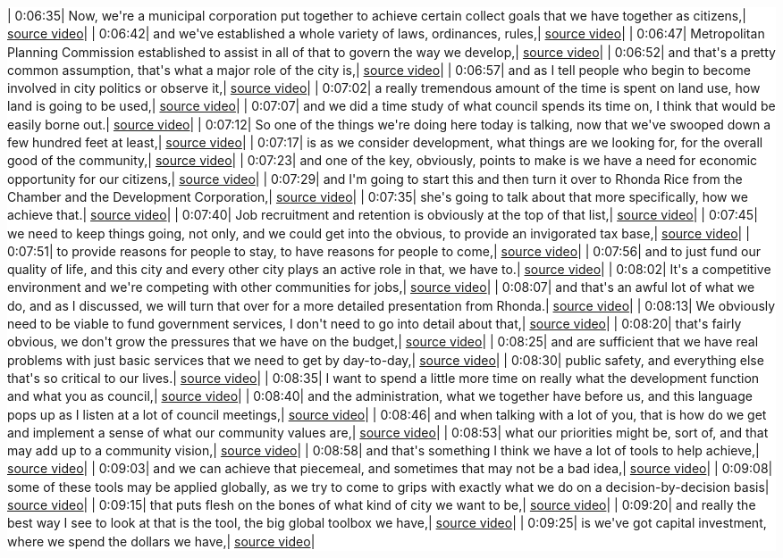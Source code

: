 | 0:06:35| Now, we're a municipal corporation put together to achieve certain collect goals that we have together as citizens,| [source video](https://archive.org/details/citycouncilwsr3877100527?start=395)|
| 0:06:42| and we've established a whole variety of laws, ordinances, rules,| [source video](https://archive.org/details/citycouncilwsr3877100527?start=402)|
| 0:06:47| Metropolitan Planning Commission established to assist in all of that to govern the way we develop,| [source video](https://archive.org/details/citycouncilwsr3877100527?start=407)|
| 0:06:52| and that's a pretty common assumption, that's what a major role of the city is,| [source video](https://archive.org/details/citycouncilwsr3877100527?start=412)|
| 0:06:57| and as I tell people who begin to become involved in city politics or observe it,| [source video](https://archive.org/details/citycouncilwsr3877100527?start=417)|
| 0:07:02| a really tremendous amount of the time is spent on land use, how land is going to be used,| [source video](https://archive.org/details/citycouncilwsr3877100527?start=422)|
| 0:07:07| and we did a time study of what council spends its time on, I think that would be easily borne out.| [source video](https://archive.org/details/citycouncilwsr3877100527?start=427)|
| 0:07:12| So one of the things we're doing here today is talking, now that we've swooped down a few hundred feet at least,| [source video](https://archive.org/details/citycouncilwsr3877100527?start=432)|
| 0:07:17| is as we consider development, what things are we looking for, for the overall good of the community,| [source video](https://archive.org/details/citycouncilwsr3877100527?start=437)|
| 0:07:23| and one of the key, obviously, points to make is we have a need for economic opportunity for our citizens,| [source video](https://archive.org/details/citycouncilwsr3877100527?start=443)|
| 0:07:29| and I'm going to start this and then turn it over to Rhonda Rice from the Chamber and the Development Corporation,| [source video](https://archive.org/details/citycouncilwsr3877100527?start=449)|
| 0:07:35| she's going to talk about that more specifically, how we achieve that.| [source video](https://archive.org/details/citycouncilwsr3877100527?start=455)|
| 0:07:40| Job recruitment and retention is obviously at the top of that list,| [source video](https://archive.org/details/citycouncilwsr3877100527?start=460)|
| 0:07:45| we need to keep things going, not only, and we could get into the obvious, to provide an invigorated tax base,| [source video](https://archive.org/details/citycouncilwsr3877100527?start=465)|
| 0:07:51| to provide reasons for people to stay, to have reasons for people to come,| [source video](https://archive.org/details/citycouncilwsr3877100527?start=471)|
| 0:07:56| and to just fund our quality of life, and this city and every other city plays an active role in that, we have to.| [source video](https://archive.org/details/citycouncilwsr3877100527?start=476)|
| 0:08:02| It's a competitive environment and we're competing with other communities for jobs,| [source video](https://archive.org/details/citycouncilwsr3877100527?start=482)|
| 0:08:07| and that's an awful lot of what we do, and as I discussed, we will turn that over for a more detailed presentation from Rhonda.| [source video](https://archive.org/details/citycouncilwsr3877100527?start=487)|
| 0:08:13| We obviously need to be viable to fund government services, I don't need to go into detail about that,| [source video](https://archive.org/details/citycouncilwsr3877100527?start=493)|
| 0:08:20| that's fairly obvious, we don't grow the pressures that we have on the budget,| [source video](https://archive.org/details/citycouncilwsr3877100527?start=500)|
| 0:08:25| and are sufficient that we have real problems with just basic services that we need to get by day-to-day,| [source video](https://archive.org/details/citycouncilwsr3877100527?start=505)|
| 0:08:30| public safety, and everything else that's so critical to our lives.| [source video](https://archive.org/details/citycouncilwsr3877100527?start=510)|
| 0:08:35| I want to spend a little more time on really what the development function and what you as council,| [source video](https://archive.org/details/citycouncilwsr3877100527?start=515)|
| 0:08:40| and the administration, what we together have before us, and this language pops up as I listen at a lot of council meetings,| [source video](https://archive.org/details/citycouncilwsr3877100527?start=520)|
| 0:08:46| and when talking with a lot of you, that is how do we get and implement a sense of what our community values are,| [source video](https://archive.org/details/citycouncilwsr3877100527?start=526)|
| 0:08:53| what our priorities might be, sort of, and that may add up to a community vision,| [source video](https://archive.org/details/citycouncilwsr3877100527?start=533)|
| 0:08:58| and that's something I think we have a lot of tools to help achieve,| [source video](https://archive.org/details/citycouncilwsr3877100527?start=538)|
| 0:09:03| and we can achieve that piecemeal, and sometimes that may not be a bad idea,| [source video](https://archive.org/details/citycouncilwsr3877100527?start=543)|
| 0:09:08| some of these tools may be applied globally, as we try to come to grips with exactly what we do on a decision-by-decision basis| [source video](https://archive.org/details/citycouncilwsr3877100527?start=548)|
| 0:09:15| that puts flesh on the bones of what kind of city we want to be,| [source video](https://archive.org/details/citycouncilwsr3877100527?start=555)|
| 0:09:20| and really the best way I see to look at that is the tool, the big global toolbox we have,| [source video](https://archive.org/details/citycouncilwsr3877100527?start=560)|
| 0:09:25| is we've got capital investment, where we spend the dollars we have,| [source video](https://archive.org/details/citycouncilwsr3877100527?start=565)|